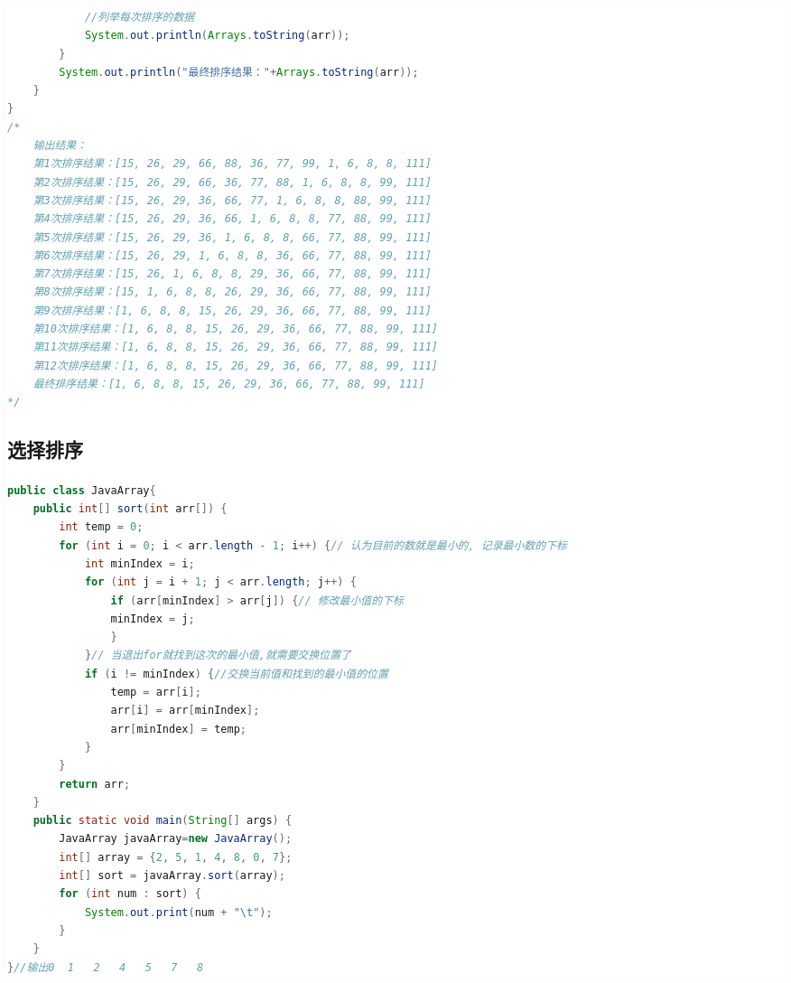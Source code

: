```java
            //列举每次排序的数据
            System.out.println(Arrays.toString(arr));
        }
        System.out.println("最终排序结果："+Arrays.toString(arr));
    }
}
/*
	输出结果：
    第1次排序结果：[15, 26, 29, 66, 88, 36, 77, 99, 1, 6, 8, 8, 111]
    第2次排序结果：[15, 26, 29, 66, 36, 77, 88, 1, 6, 8, 8, 99, 111]
    第3次排序结果：[15, 26, 29, 36, 66, 77, 1, 6, 8, 8, 88, 99, 111]
    第4次排序结果：[15, 26, 29, 36, 66, 1, 6, 8, 8, 77, 88, 99, 111]
    第5次排序结果：[15, 26, 29, 36, 1, 6, 8, 8, 66, 77, 88, 99, 111]
    第6次排序结果：[15, 26, 29, 1, 6, 8, 8, 36, 66, 77, 88, 99, 111]
    第7次排序结果：[15, 26, 1, 6, 8, 8, 29, 36, 66, 77, 88, 99, 111]
    第8次排序结果：[15, 1, 6, 8, 8, 26, 29, 36, 66, 77, 88, 99, 111]
    第9次排序结果：[1, 6, 8, 8, 15, 26, 29, 36, 66, 77, 88, 99, 111]
    第10次排序结果：[1, 6, 8, 8, 15, 26, 29, 36, 66, 77, 88, 99, 111]
    第11次排序结果：[1, 6, 8, 8, 15, 26, 29, 36, 66, 77, 88, 99, 111]
    第12次排序结果：[1, 6, 8, 8, 15, 26, 29, 36, 66, 77, 88, 99, 111]
    最终排序结果：[1, 6, 8, 8, 15, 26, 29, 36, 66, 77, 88, 99, 111]
*/
```

## 选择排序

```java
public class JavaArray{
	public int[] sort(int arr[]) {
		int temp = 0;
		for (int i = 0; i < arr.length - 1; i++) {// 认为目前的数就是最小的, 记录最小数的下标
			int minIndex = i;
			for (int j = i + 1; j < arr.length; j++) {
				if (arr[minIndex] > arr[j]) {// 修改最小值的下标
				minIndex = j;
				}
			}// 当退出for就找到这次的最小值,就需要交换位置了
        	if (i != minIndex) {//交换当前值和找到的最小值的位置
            	temp = arr[i];
            	arr[i] = arr[minIndex];
            	arr[minIndex] = temp;
        	}
		}
		return arr;
	}
	public static void main(String[] args) {
		JavaArray javaArray=new JavaArray();
        int[] array = {2, 5, 1, 4, 8, 0, 7};
        int[] sort = javaArray.sort(array);
        for (int num : sort) {
            System.out.print(num + "\t");
        }
	}
}//输出0	1	2	4	5	7	8	
```

